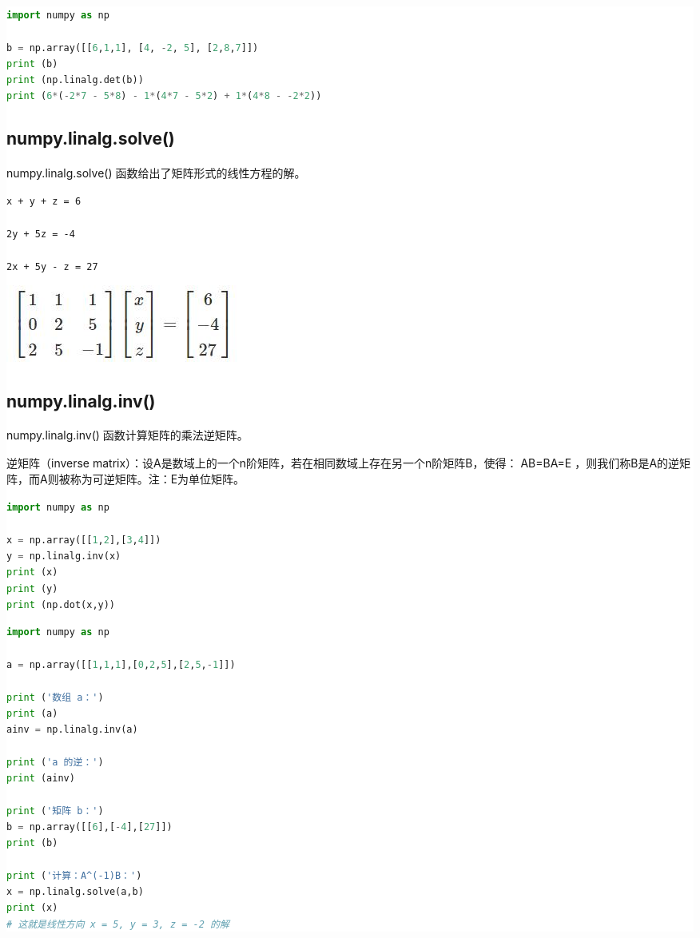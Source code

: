 ```python
import numpy as np
 
b = np.array([[6,1,1], [4, -2, 5], [2,8,7]]) 
print (b)
print (np.linalg.det(b))
print (6*(-2*7 - 5*8) - 1*(4*7 - 5*2) + 1*(4*8 - -2*2))
```
## numpy.linalg.solve()
numpy.linalg.solve() 函数给出了矩阵形式的线性方程的解。
```text
x + y + z = 6

2y + 5z = -4

2x + 5y - z = 27
```
![img_4.png](img_4.png)

## numpy.linalg.inv()
numpy.linalg.inv() 函数计算矩阵的乘法逆矩阵。

逆矩阵（inverse matrix）：设A是数域上的一个n阶矩阵，若在相同数域上存在另一个n阶矩阵B，使得： AB=BA=E ，则我们称B是A的逆矩阵，而A则被称为可逆矩阵。注：E为单位矩阵。

```python
import numpy as np 
 
x = np.array([[1,2],[3,4]]) 
y = np.linalg.inv(x) 
print (x)
print (y)
print (np.dot(x,y))
```
```python
import numpy as np 
 
a = np.array([[1,1,1],[0,2,5],[2,5,-1]]) 
 
print ('数组 a：')
print (a)
ainv = np.linalg.inv(a) 
 
print ('a 的逆：')
print (ainv)
 
print ('矩阵 b：')
b = np.array([[6],[-4],[27]]) 
print (b)
 
print ('计算：A^(-1)B：')
x = np.linalg.solve(a,b) 
print (x)
# 这就是线性方向 x = 5, y = 3, z = -2 的解
```
